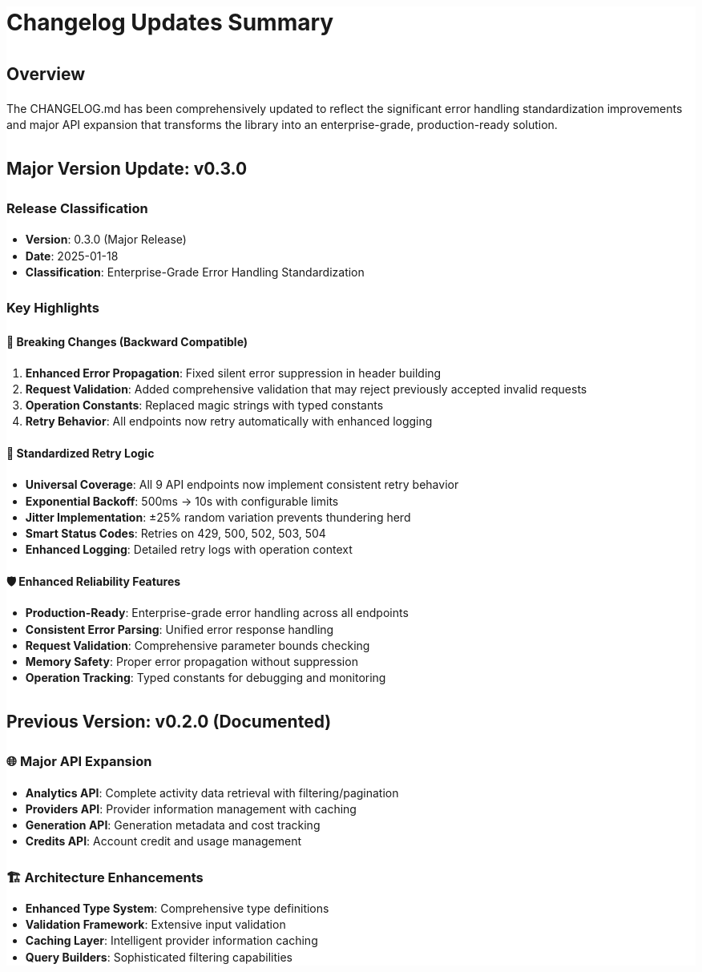 # Changelog Updates Summary

## Overview

The CHANGELOG.md has been comprehensively updated to reflect the significant error handling standardization improvements and major API expansion that transforms the library into an enterprise-grade, production-ready solution.

## Major Version Update: v0.3.0

### Release Classification
- **Version**: 0.3.0 (Major Release)
- **Date**: 2025-01-18
- **Classification**: Enterprise-Grade Error Handling Standardization

### Key Highlights

#### 🔧 **Breaking Changes (Backward Compatible)**
1. **Enhanced Error Propagation**: Fixed silent error suppression in header building
2. **Request Validation**: Added comprehensive validation that may reject previously accepted invalid requests
3. **Operation Constants**: Replaced magic strings with typed constants
4. **Retry Behavior**: All endpoints now retry automatically with enhanced logging

#### 🔄 **Standardized Retry Logic**
- **Universal Coverage**: All 9 API endpoints now implement consistent retry behavior
- **Exponential Backoff**: 500ms → 10s with configurable limits
- **Jitter Implementation**: ±25% random variation prevents thundering herd
- **Smart Status Codes**: Retries on 429, 500, 502, 503, 504
- **Enhanced Logging**: Detailed retry logs with operation context

#### 🛡️ **Enhanced Reliability Features**
- **Production-Ready**: Enterprise-grade error handling across all endpoints
- **Consistent Error Parsing**: Unified error response handling
- **Request Validation**: Comprehensive parameter bounds checking
- **Memory Safety**: Proper error propagation without suppression
- **Operation Tracking**: Typed constants for debugging and monitoring

## Previous Version: v0.2.0 (Documented)

### 🌐 **Major API Expansion**
- **Analytics API**: Complete activity data retrieval with filtering/pagination
- **Providers API**: Provider information management with caching
- **Generation API**: Generation metadata and cost tracking
- **Credits API**: Account credit and usage management

### 🏗️ **Architecture Enhancements**
- **Enhanced Type System**: Comprehensive type definitions
- **Validation Framework**: Extensive input validation
- **Caching Layer**: Intelligent provider information caching
- **Query Builders**: Sophisticated filtering capabilities
